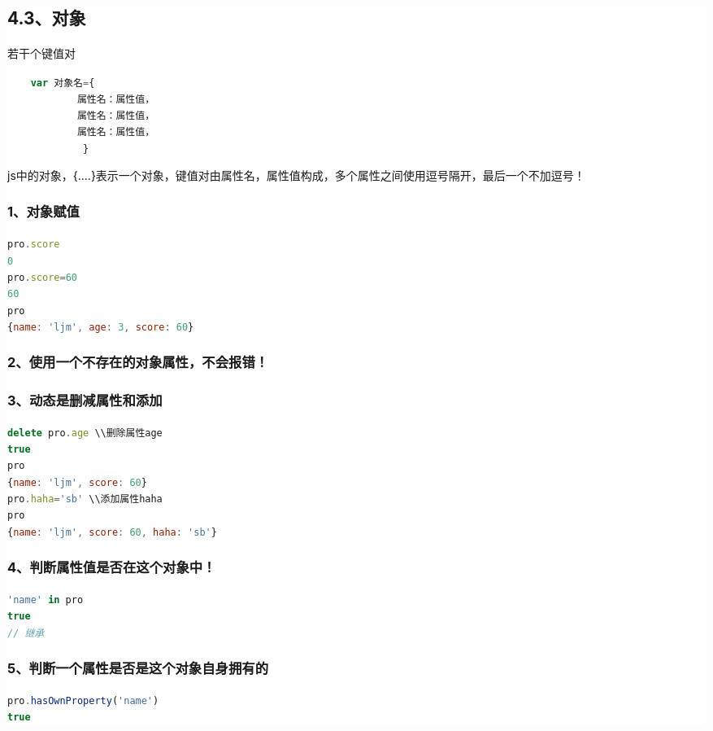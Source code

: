 

## 4.3、对象

若干个键值对

```javascript
    var 对象名={
            属性名：属性值，
            属性名：属性值，
            属性名：属性值，
             }
```

js中的对象，{....}表示一个对象，键值对由属性名，属性值构成，多个属性之间使用逗号隔开，最后一个不加逗号！

### 1、对象赋值

```javascript
pro.score
0
pro.score=60
60
pro
{name: 'ljm', age: 3, score: 60}
```



### 2、使用一个不存在的对象属性，不会报错！

### 3、动态是删减属性和添加

```javascript
delete pro.age \\删除属性age
true
pro
{name: 'ljm', score: 60}
pro.haha='sb' \\添加属性haha
pro
{name: 'ljm', score: 60, haha: 'sb'}
```

### 4、判断属性值是否在这个对象中！

```javascript
'name' in pro 
true
// 继承
```

### 5、判断一个属性是否是这个对象自身拥有的

```javascript
pro.hasOwnProperty('name')
true
```
